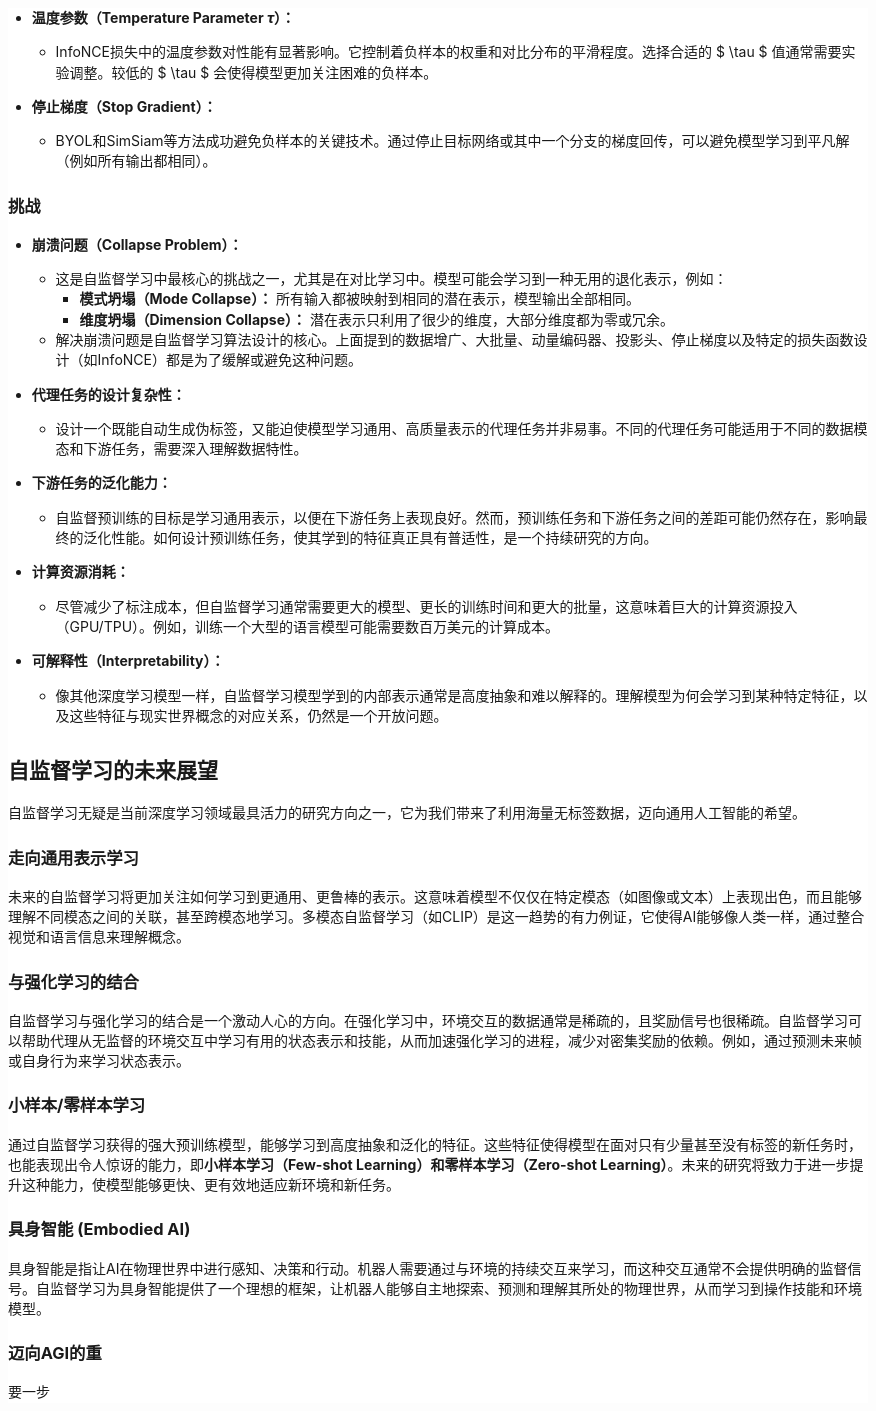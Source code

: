 *   **温度参数（Temperature Parameter $\tau$）：**
    *   InfoNCE损失中的温度参数对性能有显著影响。它控制着负样本的权重和对比分布的平滑程度。选择合适的 $ \tau $ 值通常需要实验调整。较低的 $ \tau $ 会使得模型更加关注困难的负样本。

*   **停止梯度（Stop Gradient）：**
    *   BYOL和SimSiam等方法成功避免负样本的关键技术。通过停止目标网络或其中一个分支的梯度回传，可以避免模型学习到平凡解（例如所有输出都相同）。

### 挑战

*   **崩溃问题（Collapse Problem）：**
    *   这是自监督学习中最核心的挑战之一，尤其是在对比学习中。模型可能会学习到一种无用的退化表示，例如：
        *   **模式坍塌（Mode Collapse）：** 所有输入都被映射到相同的潜在表示，模型输出全部相同。
        *   **维度坍塌（Dimension Collapse）：** 潜在表示只利用了很少的维度，大部分维度都为零或冗余。
    *   解决崩溃问题是自监督学习算法设计的核心。上面提到的数据增广、大批量、动量编码器、投影头、停止梯度以及特定的损失函数设计（如InfoNCE）都是为了缓解或避免这种问题。

*   **代理任务的设计复杂性：**
    *   设计一个既能自动生成伪标签，又能迫使模型学习通用、高质量表示的代理任务并非易事。不同的代理任务可能适用于不同的数据模态和下游任务，需要深入理解数据特性。

*   **下游任务的泛化能力：**
    *   自监督预训练的目标是学习通用表示，以便在下游任务上表现良好。然而，预训练任务和下游任务之间的差距可能仍然存在，影响最终的泛化性能。如何设计预训练任务，使其学到的特征真正具有普适性，是一个持续研究的方向。

*   **计算资源消耗：**
    *   尽管减少了标注成本，但自监督学习通常需要更大的模型、更长的训练时间和更大的批量，这意味着巨大的计算资源投入（GPU/TPU）。例如，训练一个大型的语言模型可能需要数百万美元的计算成本。

*   **可解释性（Interpretability）：**
    *   像其他深度学习模型一样，自监督学习模型学到的内部表示通常是高度抽象和难以解释的。理解模型为何会学习到某种特定特征，以及这些特征与现实世界概念的对应关系，仍然是一个开放问题。

## 自监督学习的未来展望

自监督学习无疑是当前深度学习领域最具活力的研究方向之一，它为我们带来了利用海量无标签数据，迈向通用人工智能的希望。

### 走向通用表示学习

未来的自监督学习将更加关注如何学习到更通用、更鲁棒的表示。这意味着模型不仅仅在特定模态（如图像或文本）上表现出色，而且能够理解不同模态之间的关联，甚至跨模态地学习。多模态自监督学习（如CLIP）是这一趋势的有力例证，它使得AI能够像人类一样，通过整合视觉和语言信息来理解概念。

### 与强化学习的结合

自监督学习与强化学习的结合是一个激动人心的方向。在强化学习中，环境交互的数据通常是稀疏的，且奖励信号也很稀疏。自监督学习可以帮助代理从无监督的环境交互中学习有用的状态表示和技能，从而加速强化学习的进程，减少对密集奖励的依赖。例如，通过预测未来帧或自身行为来学习状态表示。

### 小样本/零样本学习

通过自监督学习获得的强大预训练模型，能够学习到高度抽象和泛化的特征。这些特征使得模型在面对只有少量甚至没有标签的新任务时，也能表现出令人惊讶的能力，即**小样本学习（Few-shot Learning）**和**零样本学习（Zero-shot Learning）**。未来的研究将致力于进一步提升这种能力，使模型能够更快、更有效地适应新环境和新任务。

### 具身智能 (Embodied AI)

具身智能是指让AI在物理世界中进行感知、决策和行动。机器人需要通过与环境的持续交互来学习，而这种交互通常不会提供明确的监督信号。自监督学习为具身智能提供了一个理想的框架，让机器人能够自主地探索、预测和理解其所处的物理世界，从而学习到操作技能和环境模型。

### 迈向AGI的重
要一步
